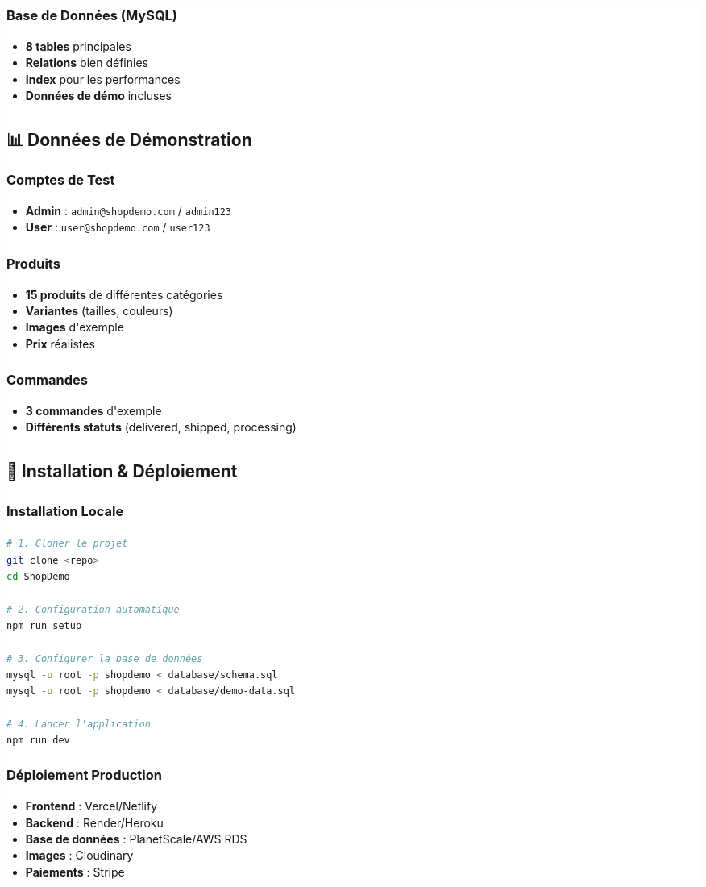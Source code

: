 ### Base de Données (MySQL)

- **8 tables** principales
- **Relations** bien définies
- **Index** pour les performances
- **Données de démo** incluses

## 📊 Données de Démonstration

### Comptes de Test

- **Admin** : `admin@shopdemo.com` / `admin123`
- **User** : `user@shopdemo.com` / `user123`

### Produits

- **15 produits** de différentes catégories
- **Variantes** (tailles, couleurs)
- **Images** d'exemple
- **Prix** réalistes

### Commandes

- **3 commandes** d'exemple
- **Différents statuts** (delivered, shipped, processing)

## 🚀 Installation & Déploiement

### Installation Locale

```bash
# 1. Cloner le projet
git clone <repo>
cd ShopDemo

# 2. Configuration automatique
npm run setup

# 3. Configurer la base de données
mysql -u root -p shopdemo < database/schema.sql
mysql -u root -p shopdemo < database/demo-data.sql

# 4. Lancer l'application
npm run dev
```

### Déploiement Production

- **Frontend** : Vercel/Netlify
- **Backend** : Render/Heroku
- **Base de données** : PlanetScale/AWS RDS
- **Images** : Cloudinary
- **Paiements** : Stripe
